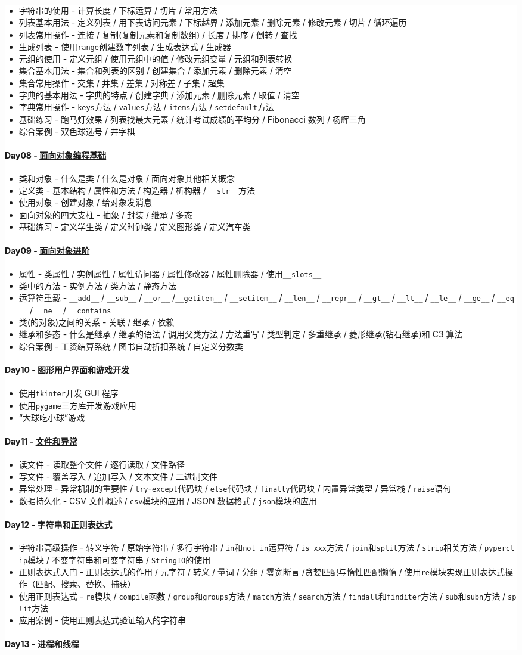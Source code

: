 - 字符串的使用 - 计算长度 / 下标运算 / 切片 / 常用方法
- 列表基本用法 - 定义列表 / 用下表访问元素 / 下标越界 / 添加元素 / 删除元素 / 修改元素 / 切片 / 循环遍历
- 列表常用操作 - 连接 / 复制(复制元素和复制数组) / 长度 / 排序 / 倒转 / 查找
- 生成列表 - 使用`range`创建数字列表 / 生成表达式 / 生成器
- 元组的使用 - 定义元组 / 使用元组中的值 / 修改元组变量 / 元组和列表转换
- 集合基本用法 - 集合和列表的区别 / 创建集合 / 添加元素 / 删除元素 / 清空
- 集合常用操作 - 交集 / 并集 / 差集 / 对称差 / 子集 / 超集
- 字典的基本用法 - 字典的特点 / 创建字典 / 添加元素 / 删除元素 / 取值 / 清空
- 字典常用操作 - `keys`方法 / `values`方法 / `items`方法 / `setdefault`方法
- 基础练习 - 跑马灯效果 / 列表找最大元素 / 统计考试成绩的平均分 / Fibonacci 数列 / 杨辉三角
- 综合案例 - 双色球选号 / 井字棋

#### Day08 - [面向对象编程基础](./Day01-15/08.面向对象编程基础.md)

- 类和对象 - 什么是类 / 什么是对象 / 面向对象其他相关概念
- 定义类 - 基本结构 / 属性和方法 / 构造器 / 析构器 / `__str__`方法
- 使用对象 - 创建对象 / 给对象发消息
- 面向对象的四大支柱 - 抽象 / 封装 / 继承 / 多态
- 基础练习 - 定义学生类 / 定义时钟类 / 定义图形类 / 定义汽车类

#### Day09 - [面向对象进阶](./Day01-15/09.面向对象进阶.md)

- 属性 - 类属性 / 实例属性 / 属性访问器 / 属性修改器 / 属性删除器 / 使用`__slots__`
- 类中的方法 - 实例方法 / 类方法 / 静态方法
- 运算符重载 - `__add__` / `__sub__` / `__or__` /`__getitem__` / `__setitem__` / `__len__` / `__repr__` / `__gt__` / `__lt__` / `__le__` / `__ge__` / `__eq__` / `__ne__` / `__contains__`
- 类(的对象)之间的关系 - 关联 / 继承 / 依赖
- 继承和多态 - 什么是继承 / 继承的语法 / 调用父类方法 / 方法重写 / 类型判定 / 多重继承 / 菱形继承(钻石继承)和 C3 算法
- 综合案例 - 工资结算系统 / 图书自动折扣系统 / 自定义分数类

#### Day10 - [图形用户界面和游戏开发](./Day01-15/10.图形用户界面和游戏开发.md)

- 使用`tkinter`开发 GUI 程序
- 使用`pygame`三方库开发游戏应用
- “大球吃小球”游戏

#### Day11 - [文件和异常](./Day01-15/11.文件和异常.md)

- 读文件 - 读取整个文件 / 逐行读取 / 文件路径
- 写文件 - 覆盖写入 / 追加写入 / 文本文件 / 二进制文件
- 异常处理 - 异常机制的重要性 / `try`-`except`代码块 / `else`代码块 / `finally`代码块 / 内置异常类型 / 异常栈 / `raise`语句
- 数据持久化 - CSV 文件概述 / `csv`模块的应用 / JSON 数据格式 / `json`模块的应用

#### Day12 - [字符串和正则表达式](./Day01-15/12.字符串和正则表达式.md)

- 字符串高级操作 - 转义字符 / 原始字符串 / 多行字符串 / `in`和`not in`运算符 / `is_xxx`方法 / `join`和`split`方法 / `strip`相关方法 / `pyperclip`模块 / 不变字符串和可变字符串 / `StringIO`的使用
- 正则表达式入门 - 正则表达式的作用 / 元字符 / 转义 / 量词 / 分组 / 零宽断言 /贪婪匹配与惰性匹配懒惰 / 使用`re`模块实现正则表达式操作（匹配、搜索、替换、捕获）
- 使用正则表达式 - `re`模块 / `compile`函数 / `group`和`groups`方法 / `match`方法 / `search`方法 / `findall`和`finditer`方法 / `sub`和`subn`方法 / `split`方法
- 应用案例 - 使用正则表达式验证输入的字符串

#### Day13 - [进程和线程](./Day01-15/13.进程和线程.md)
